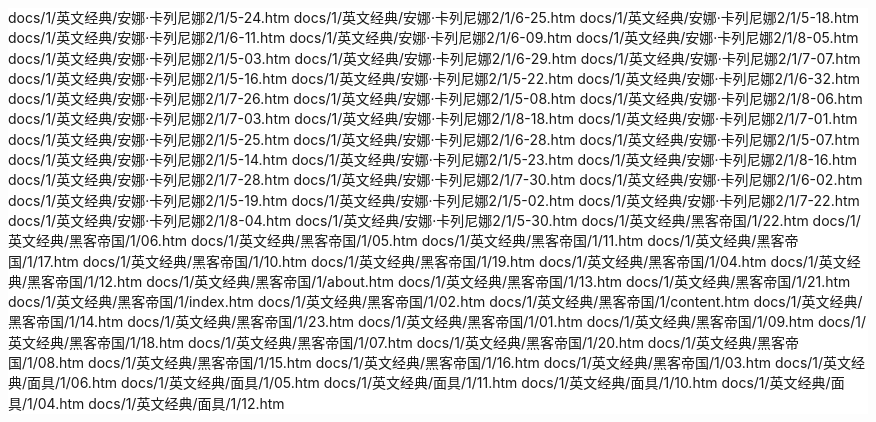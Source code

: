 docs/1/英文经典/安娜·卡列尼娜2/1/5-24.htm
docs/1/英文经典/安娜·卡列尼娜2/1/6-25.htm
docs/1/英文经典/安娜·卡列尼娜2/1/5-18.htm
docs/1/英文经典/安娜·卡列尼娜2/1/6-11.htm
docs/1/英文经典/安娜·卡列尼娜2/1/6-09.htm
docs/1/英文经典/安娜·卡列尼娜2/1/8-05.htm
docs/1/英文经典/安娜·卡列尼娜2/1/5-03.htm
docs/1/英文经典/安娜·卡列尼娜2/1/6-29.htm
docs/1/英文经典/安娜·卡列尼娜2/1/7-07.htm
docs/1/英文经典/安娜·卡列尼娜2/1/5-16.htm
docs/1/英文经典/安娜·卡列尼娜2/1/5-22.htm
docs/1/英文经典/安娜·卡列尼娜2/1/6-32.htm
docs/1/英文经典/安娜·卡列尼娜2/1/7-26.htm
docs/1/英文经典/安娜·卡列尼娜2/1/5-08.htm
docs/1/英文经典/安娜·卡列尼娜2/1/8-06.htm
docs/1/英文经典/安娜·卡列尼娜2/1/7-03.htm
docs/1/英文经典/安娜·卡列尼娜2/1/8-18.htm
docs/1/英文经典/安娜·卡列尼娜2/1/7-01.htm
docs/1/英文经典/安娜·卡列尼娜2/1/5-25.htm
docs/1/英文经典/安娜·卡列尼娜2/1/6-28.htm
docs/1/英文经典/安娜·卡列尼娜2/1/5-07.htm
docs/1/英文经典/安娜·卡列尼娜2/1/5-14.htm
docs/1/英文经典/安娜·卡列尼娜2/1/5-23.htm
docs/1/英文经典/安娜·卡列尼娜2/1/8-16.htm
docs/1/英文经典/安娜·卡列尼娜2/1/7-28.htm
docs/1/英文经典/安娜·卡列尼娜2/1/7-30.htm
docs/1/英文经典/安娜·卡列尼娜2/1/6-02.htm
docs/1/英文经典/安娜·卡列尼娜2/1/5-19.htm
docs/1/英文经典/安娜·卡列尼娜2/1/5-02.htm
docs/1/英文经典/安娜·卡列尼娜2/1/7-22.htm
docs/1/英文经典/安娜·卡列尼娜2/1/8-04.htm
docs/1/英文经典/安娜·卡列尼娜2/1/5-30.htm
docs/1/英文经典/黑客帝国/1/22.htm
docs/1/英文经典/黑客帝国/1/06.htm
docs/1/英文经典/黑客帝国/1/05.htm
docs/1/英文经典/黑客帝国/1/11.htm
docs/1/英文经典/黑客帝国/1/17.htm
docs/1/英文经典/黑客帝国/1/10.htm
docs/1/英文经典/黑客帝国/1/19.htm
docs/1/英文经典/黑客帝国/1/04.htm
docs/1/英文经典/黑客帝国/1/12.htm
docs/1/英文经典/黑客帝国/1/about.htm
docs/1/英文经典/黑客帝国/1/13.htm
docs/1/英文经典/黑客帝国/1/21.htm
docs/1/英文经典/黑客帝国/1/index.htm
docs/1/英文经典/黑客帝国/1/02.htm
docs/1/英文经典/黑客帝国/1/content.htm
docs/1/英文经典/黑客帝国/1/14.htm
docs/1/英文经典/黑客帝国/1/23.htm
docs/1/英文经典/黑客帝国/1/01.htm
docs/1/英文经典/黑客帝国/1/09.htm
docs/1/英文经典/黑客帝国/1/18.htm
docs/1/英文经典/黑客帝国/1/07.htm
docs/1/英文经典/黑客帝国/1/20.htm
docs/1/英文经典/黑客帝国/1/08.htm
docs/1/英文经典/黑客帝国/1/15.htm
docs/1/英文经典/黑客帝国/1/16.htm
docs/1/英文经典/黑客帝国/1/03.htm
docs/1/英文经典/面具/1/06.htm
docs/1/英文经典/面具/1/05.htm
docs/1/英文经典/面具/1/11.htm
docs/1/英文经典/面具/1/10.htm
docs/1/英文经典/面具/1/04.htm
docs/1/英文经典/面具/1/12.htm
